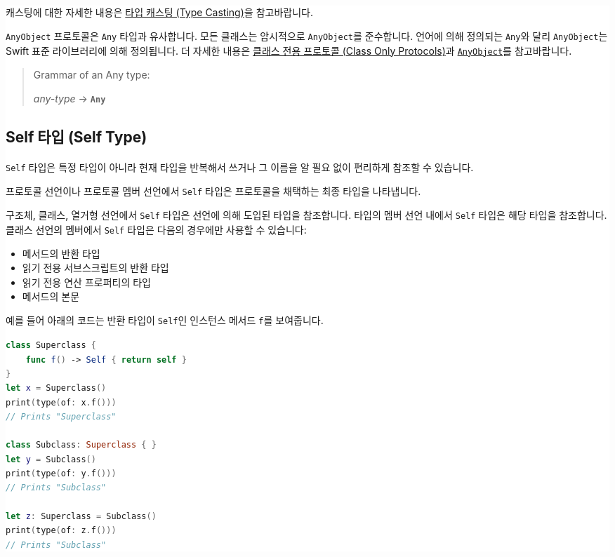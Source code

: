 캐스팅에 대한 자세한 내용은 [타입 캐스팅 (Type Casting)](../language-guide-1/type-casting.md)을 참고바랍니다.

`AnyObject` 프로토콜은 `Any` 타입과 유사합니다.
모든 클래스는 암시적으로 `AnyObject`를 준수합니다.
언어에 의해 정의되는
`Any`와 달리
`AnyObject`는 Swift 표준 라이브러리에 의해 정의됩니다.
더 자세한 내용은
[클래스 전용 프로토콜 (Class Only Protocols)](../language-guide-1/protocols.md#클래스-전용-프로토콜-class-only-protocols)과
[`AnyObject`](https://developer.apple.com/documentation/swift/anyobject)를 참고바랍니다.

> Grammar of an Any type:
>
> *any-type* → **`Any`**

## Self 타입 (Self Type)

`Self` 타입은 특정 타입이 아니라
현재 타입을 반복해서 쓰거나 그 이름을 알 필요 없이
편리하게 참조할 수 있습니다.

프로토콜 선언이나 프로토콜 멤버 선언에서
`Self` 타입은 프로토콜을 채택하는 최종 타입을 나타냅니다.

구조체, 클래스, 열거형 선언에서
`Self` 타입은 선언에 의해 도입된 타입을 참조합니다.
타입의 멤버 선언 내에서
`Self` 타입은 해당 타입을 참조합니다.
클래스 선언의 멤버에서
`Self` 타입은 다음의 경우에만 사용할 수 있습니다:

- 메서드의 반환 타입
- 읽기 전용 서브스크립트의 반환 타입
- 읽기 전용 연산 프로퍼티의 타입
- 메서드의 본문

예를 들어
아래의 코드는 반환 타입이 `Self`인
인스턴스 메서드 `f`를 보여줍니다.







```swift
class Superclass {
    func f() -> Self { return self }
}
let x = Superclass()
print(type(of: x.f()))
// Prints "Superclass"

class Subclass: Superclass { }
let y = Subclass()
print(type(of: y.f()))
// Prints "Subclass"

let z: Superclass = Subclass()
print(type(of: z.f()))
// Prints "Subclass"
```
